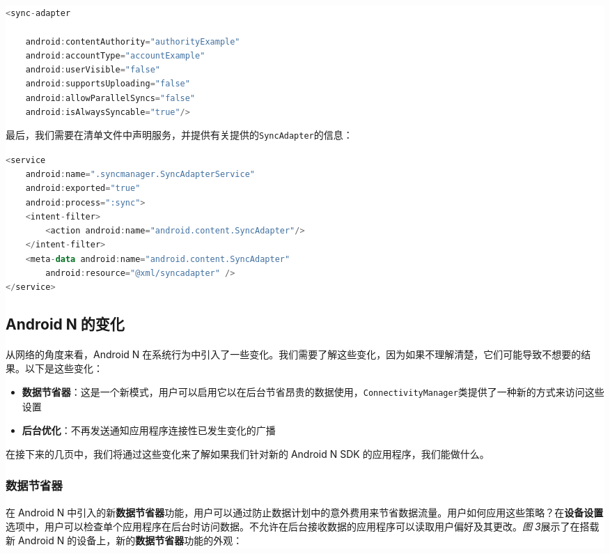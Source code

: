 ```kt
<sync-adapter

    android:contentAuthority="authorityExample"
    android:accountType="accountExample"
    android:userVisible="false"
    android:supportsUploading="false"
    android:allowParallelSyncs="false"
    android:isAlwaysSyncable="true"/>
```

最后，我们需要在清单文件中声明服务，并提供有关提供的`SyncAdapter`的信息：

```kt
<service
    android:name=".syncmanager.SyncAdapterService"
    android:exported="true"
    android:process=":sync">
    <intent-filter>
        <action android:name="android.content.SyncAdapter"/>
    </intent-filter>
    <meta-data android:name="android.content.SyncAdapter"
        android:resource="@xml/syncadapter" />
</service>
```

## Android N 的变化

从网络的角度来看，Android N 在系统行为中引入了一些变化。我们需要了解这些变化，因为如果不理解清楚，它们可能导致不想要的结果。以下是这些变化：

+   **数据节省器**：这是一个新模式，用户可以启用它以在后台节省昂贵的数据使用，`ConnectivityManager`类提供了一种新的方式来访问这些设置

+   **后台优化**：不再发送通知应用程序连接性已发生变化的广播

在接下来的几页中，我们将通过这些变化来了解如果我们针对新的 Android N SDK 的应用程序，我们能做什么。

### 数据节省器

在 Android N 中引入的新**数据节省器**功能，用户可以通过防止数据计划中的意外费用来节省数据流量。用户如何应用这些策略？在**设备设置**选项中，用户可以检查单个应用程序在后台时访问数据。不允许在后台接收数据的应用程序可以读取用户偏好及其更改。*图 3*展示了在搭载新 Android N 的设备上，新的**数据节省器**功能的外观：
